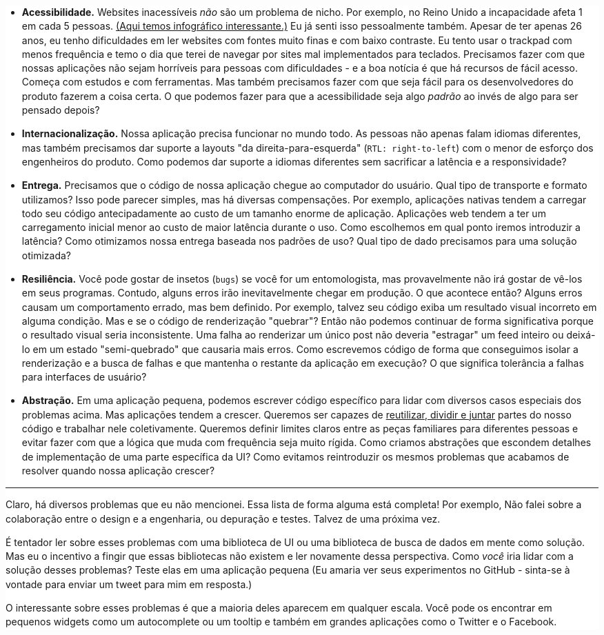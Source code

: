 * **Acessibilidade.** Websites inacessíveis *não* são um problema de nicho. Por exemplo, no Reino Unido a incapacidade afeta 1 em cada 5 pessoas. [(Aqui temos infográfico interessante.)](https://www.abrightclearweb.com/web-accessibility-in-the-uk/) Eu já senti isso pessoalmente também. Apesar de ter apenas 26 anos, eu tenho dificuldades em ler websites com fontes muito finas e com baixo contraste. Eu tento usar o trackpad com menos frequência e temo o dia que terei de navegar por sites mal implementados para teclados. Precisamos fazer com que nossas aplicações não sejam horríveis para pessoas com dificuldades - e a boa notícia é que há recursos de fácil acesso. Começa com estudos e com ferramentas. Mas também precisamos fazer com que seja fácil para os desenvolvedores do produto fazerem a coisa certa. O que podemos fazer para que a acessibilidade seja algo *padrão* ao invés de algo para ser pensado depois?

* **Internacionalização.** Nossa aplicação precisa funcionar no mundo todo. As pessoas não apenas falam idiomas diferentes, mas também precisamos dar suporte a layouts "da direita-para-esquerda" (`RTL: right-to-left`) com o menor de esforço dos engenheiros do produto. Como podemos dar suporte a idiomas diferentes sem sacrificar a latência e a responsividade?

* **Entrega.** Precisamos que o código de nossa aplicação chegue ao computador do usuário. Qual tipo de transporte e formato utilizamos? Isso pode parecer simples, mas há diversas compensações. Por exemplo, aplicações nativas tendem a carregar todo seu código antecipadamente ao custo de um tamanho enorme de aplicação. Aplicações web tendem a ter um carregamento inicial menor ao custo de maior latência durante o uso. Como escolhemos em qual ponto iremos introduzir a latência? Como otimizamos nossa entrega baseada nos padrões de uso? Qual tipo de dado precisamos para uma solução otimizada?

* **Resiliência.** Você pode gostar de insetos (`bugs`) se você for um entomologista, mas provavelmente não irá gostar de vê-los em seus programas. Contudo, alguns erros irão inevitavelmente chegar em produção. O que acontece então? Alguns erros causam um comportamento errado, mas bem definido. Por exemplo, talvez seu código exiba um resultado visual incorreto em alguma condição. Mas e se o código de renderização "quebrar"? Então não podemos continuar de forma significativa porque o resultado visual seria inconsistente. Uma falha ao renderizar um único post não deveria "estragar" um feed inteiro ou deixá-lo em um estado "semi-quebrado" que causaria mais erros. Como escrevemos código de forma que conseguimos isolar a renderização e a busca de falhas e que mantenha o restante da aplicação em execução? O que significa tolerância a falhas para interfaces de usuário?

* **Abstração.** Em uma aplicação pequena, podemos escrever código específico para lidar com diversos casos especiais dos problemas acima. Mas aplicações tendem a crescer. Queremos ser capazes de [reutilizar, dividir e juntar](/optimized-for-change/) partes do nosso código e trabalhar nele coletivamente. Queremos definir limites claros entre as peças familiares para diferentes pessoas e evitar fazer com que a lógica que muda com frequência seja muito rígida. Como criamos abstrações que escondem detalhes de implementação de uma parte específica da UI? Como evitamos reintroduzir os mesmos problemas que acabamos de resolver quando nossa aplicação crescer? 

---

Claro, há diversos problemas que eu não mencionei. Essa lista de forma alguma está completa! Por exemplo, Não falei sobre a colaboração entre o design e a engenharia, ou depuração e testes. Talvez de uma próxima vez.

É tentador ler sobre esses problemas com uma biblioteca de UI ou uma biblioteca de busca de dados em mente como solução. Mas eu o incentivo a fingir que essas bibliotecas não existem e ler novamente dessa perspectiva. Como *você* iria lidar com a solução desses problemas? Teste elas em uma aplicação pequena (Eu amaria ver seus experimentos no GitHub - sinta-se à vontade para enviar um tweet para mim em resposta.)

O interessante sobre esses problemas é que a maioria deles aparecem em qualquer escala. Você pode os encontrar em pequenos widgets como um autocomplete ou um tooltip e também em grandes aplicações como o Twitter e o Facebook.
